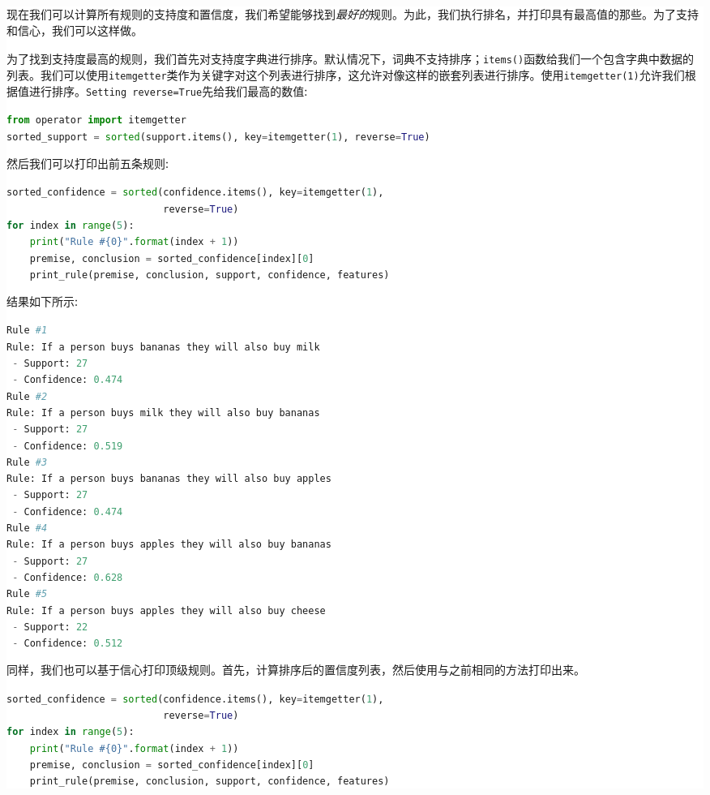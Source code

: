 现在我们可以计算所有规则的支持度和置信度，我们希望能够找到*最好的*规则。为此，我们执行排名，并打印具有最高值的那些。为了支持和信心，我们可以这样做。

为了找到支持度最高的规则，我们首先对支持度字典进行排序。默认情况下，词典不支持排序；`items()`函数给我们一个包含字典中数据的列表。我们可以使用`itemgetter`类作为关键字对这个列表进行排序，这允许对像这样的嵌套列表进行排序。使用`itemgetter(1)`允许我们根据值进行排序。`Setting reverse=True`先给我们最高的数值:

```py
from operator import itemgetter 
sorted_support = sorted(support.items(), key=itemgetter(1), reverse=True)

```

然后我们可以打印出前五条规则:

```py
sorted_confidence = sorted(confidence.items(), key=itemgetter(1),
                           reverse=True)
for index in range(5):
    print("Rule #{0}".format(index + 1))
    premise, conclusion = sorted_confidence[index][0]
    print_rule(premise, conclusion, support, confidence, features)

```

结果如下所示:

```py
Rule #1 
Rule: If a person buys bananas they will also buy milk 
 - Support: 27 
 - Confidence: 0.474 
Rule #2 
Rule: If a person buys milk they will also buy bananas 
 - Support: 27 
 - Confidence: 0.519 
Rule #3 
Rule: If a person buys bananas they will also buy apples 
 - Support: 27 
 - Confidence: 0.474 
Rule #4 
Rule: If a person buys apples they will also buy bananas 
 - Support: 27 
 - Confidence: 0.628 
Rule #5 
Rule: If a person buys apples they will also buy cheese 
 - Support: 22 
 - Confidence: 0.512

```

同样，我们也可以基于信心打印顶级规则。首先，计算排序后的置信度列表，然后使用与之前相同的方法打印出来。

```py
sorted_confidence = sorted(confidence.items(), key=itemgetter(1),
                           reverse=True)
for index in range(5):
    print("Rule #{0}".format(index + 1))
    premise, conclusion = sorted_confidence[index][0]
    print_rule(premise, conclusion, support, confidence, features)

```
